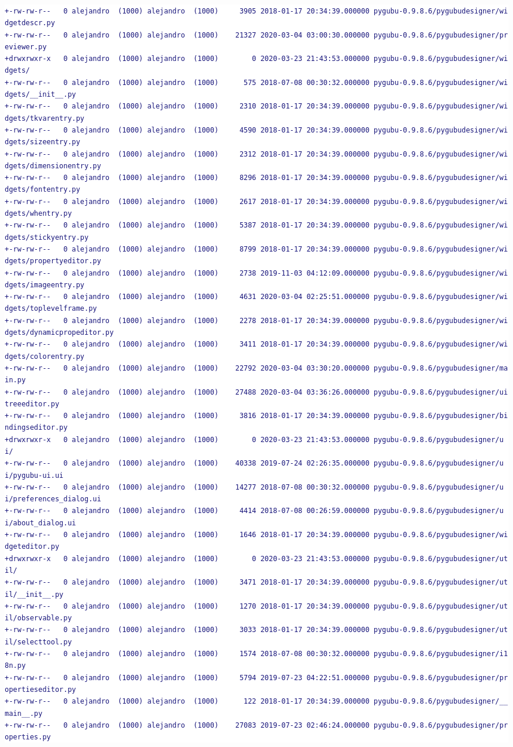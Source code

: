 ```diff
+-rw-rw-r--   0 alejandro  (1000) alejandro  (1000)     3905 2018-01-17 20:34:39.000000 pygubu-0.9.8.6/pygubudesigner/widgetdescr.py
+-rw-rw-r--   0 alejandro  (1000) alejandro  (1000)    21327 2020-03-04 03:00:30.000000 pygubu-0.9.8.6/pygubudesigner/previewer.py
+drwxrwxr-x   0 alejandro  (1000) alejandro  (1000)        0 2020-03-23 21:43:53.000000 pygubu-0.9.8.6/pygubudesigner/widgets/
+-rw-rw-r--   0 alejandro  (1000) alejandro  (1000)      575 2018-07-08 00:30:32.000000 pygubu-0.9.8.6/pygubudesigner/widgets/__init__.py
+-rw-rw-r--   0 alejandro  (1000) alejandro  (1000)     2310 2018-01-17 20:34:39.000000 pygubu-0.9.8.6/pygubudesigner/widgets/tkvarentry.py
+-rw-rw-r--   0 alejandro  (1000) alejandro  (1000)     4590 2018-01-17 20:34:39.000000 pygubu-0.9.8.6/pygubudesigner/widgets/sizeentry.py
+-rw-rw-r--   0 alejandro  (1000) alejandro  (1000)     2312 2018-01-17 20:34:39.000000 pygubu-0.9.8.6/pygubudesigner/widgets/dimensionentry.py
+-rw-rw-r--   0 alejandro  (1000) alejandro  (1000)     8296 2018-01-17 20:34:39.000000 pygubu-0.9.8.6/pygubudesigner/widgets/fontentry.py
+-rw-rw-r--   0 alejandro  (1000) alejandro  (1000)     2617 2018-01-17 20:34:39.000000 pygubu-0.9.8.6/pygubudesigner/widgets/whentry.py
+-rw-rw-r--   0 alejandro  (1000) alejandro  (1000)     5387 2018-01-17 20:34:39.000000 pygubu-0.9.8.6/pygubudesigner/widgets/stickyentry.py
+-rw-rw-r--   0 alejandro  (1000) alejandro  (1000)     8799 2018-01-17 20:34:39.000000 pygubu-0.9.8.6/pygubudesigner/widgets/propertyeditor.py
+-rw-rw-r--   0 alejandro  (1000) alejandro  (1000)     2738 2019-11-03 04:12:09.000000 pygubu-0.9.8.6/pygubudesigner/widgets/imageentry.py
+-rw-rw-r--   0 alejandro  (1000) alejandro  (1000)     4631 2020-03-04 02:25:51.000000 pygubu-0.9.8.6/pygubudesigner/widgets/toplevelframe.py
+-rw-rw-r--   0 alejandro  (1000) alejandro  (1000)     2278 2018-01-17 20:34:39.000000 pygubu-0.9.8.6/pygubudesigner/widgets/dynamicpropeditor.py
+-rw-rw-r--   0 alejandro  (1000) alejandro  (1000)     3411 2018-01-17 20:34:39.000000 pygubu-0.9.8.6/pygubudesigner/widgets/colorentry.py
+-rw-rw-r--   0 alejandro  (1000) alejandro  (1000)    22792 2020-03-04 03:30:20.000000 pygubu-0.9.8.6/pygubudesigner/main.py
+-rw-rw-r--   0 alejandro  (1000) alejandro  (1000)    27488 2020-03-04 03:36:26.000000 pygubu-0.9.8.6/pygubudesigner/uitreeeditor.py
+-rw-rw-r--   0 alejandro  (1000) alejandro  (1000)     3816 2018-01-17 20:34:39.000000 pygubu-0.9.8.6/pygubudesigner/bindingseditor.py
+drwxrwxr-x   0 alejandro  (1000) alejandro  (1000)        0 2020-03-23 21:43:53.000000 pygubu-0.9.8.6/pygubudesigner/ui/
+-rw-rw-r--   0 alejandro  (1000) alejandro  (1000)    40338 2019-07-24 02:26:35.000000 pygubu-0.9.8.6/pygubudesigner/ui/pygubu-ui.ui
+-rw-rw-r--   0 alejandro  (1000) alejandro  (1000)    14277 2018-07-08 00:30:32.000000 pygubu-0.9.8.6/pygubudesigner/ui/preferences_dialog.ui
+-rw-rw-r--   0 alejandro  (1000) alejandro  (1000)     4414 2018-07-08 00:26:59.000000 pygubu-0.9.8.6/pygubudesigner/ui/about_dialog.ui
+-rw-rw-r--   0 alejandro  (1000) alejandro  (1000)     1646 2018-01-17 20:34:39.000000 pygubu-0.9.8.6/pygubudesigner/widgeteditor.py
+drwxrwxr-x   0 alejandro  (1000) alejandro  (1000)        0 2020-03-23 21:43:53.000000 pygubu-0.9.8.6/pygubudesigner/util/
+-rw-rw-r--   0 alejandro  (1000) alejandro  (1000)     3471 2018-01-17 20:34:39.000000 pygubu-0.9.8.6/pygubudesigner/util/__init__.py
+-rw-rw-r--   0 alejandro  (1000) alejandro  (1000)     1270 2018-01-17 20:34:39.000000 pygubu-0.9.8.6/pygubudesigner/util/observable.py
+-rw-rw-r--   0 alejandro  (1000) alejandro  (1000)     3033 2018-01-17 20:34:39.000000 pygubu-0.9.8.6/pygubudesigner/util/selecttool.py
+-rw-rw-r--   0 alejandro  (1000) alejandro  (1000)     1574 2018-07-08 00:30:32.000000 pygubu-0.9.8.6/pygubudesigner/i18n.py
+-rw-rw-r--   0 alejandro  (1000) alejandro  (1000)     5794 2019-07-23 04:22:51.000000 pygubu-0.9.8.6/pygubudesigner/propertieseditor.py
+-rw-rw-r--   0 alejandro  (1000) alejandro  (1000)      122 2018-01-17 20:34:39.000000 pygubu-0.9.8.6/pygubudesigner/__main__.py
+-rw-rw-r--   0 alejandro  (1000) alejandro  (1000)    27083 2019-07-23 02:46:24.000000 pygubu-0.9.8.6/pygubudesigner/properties.py
```